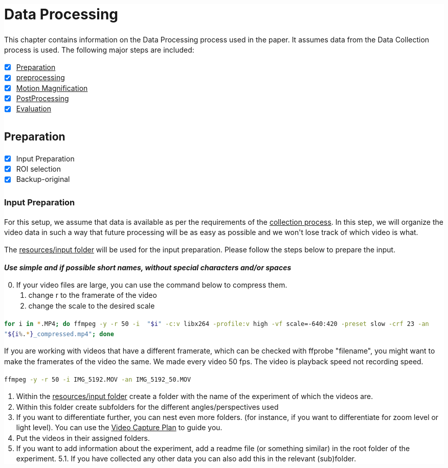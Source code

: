 



# Data Processing
This chapter contains information on the Data Processing process used in the paper. It assumes data from the Data Collection process is used. The following major steps are included:

- [x] [Preparation](#preparation)
- [x] [preprocessing](#preprocessing)    
- [x] [Motion Magnification](#motion-magnification)
- [x] [PostProcessing](#postprocessing)
- [x] [Evaluation](#evaluation)

## Preparation

- [x] Input Preparation
- [x] ROI selection
- [x] Backup-original

### Input Preparation
For this setup, we assume that data is available as per the requirements of the [collection process](#data-collection). In this step, we will organize the video data in such a way that future processing will be as easy as possible and we won't lose track of which video is what. 

The [resources/input folder](resources/input) will be used for the input preparation. Please follow the steps below to prepare the input.

***Use simple and if possible short names, without special characters and/or spaces***

0. If your video files are large, you can use the command below to compress them.
    1. change r to the framerate of the video
    2. change the scale to the desired scale

```bash
for i in *.MP4; do ffmpeg -y -r 50 -i  "$i" -c:v libx264 -profile:v high -vf scale=-640:420 -preset slow -crf 23 -an "${i%.*}_compressed.mp4"; done
```

If you are working with videos that have a different framerate, which can be checked with ffprobe "filename", you might want to make the framerates of the video the same. We made every video 50 fps. The video is playback speed not recording speed.

```bash
ffmpeg -y -r 50 -i IMG_5192.MOV -an IMG_5192_50.MOV
```

1. Within the [resources/input folder](resources/input) create a folder with the name of the experiment of which the videos are.
2. Within this folder create subfolders for the different angles/perspectives used
3. If you want to differentiate further, you can nest even more folders. (for instance, if you want to differentiate for zoom level or light level). You can use the [Video Capture Plan](#workflow--video-capture-plan) to guide you.
4. Put the videos in their assigned folders.
5. If you want to add information about the experiment, add a readme file (or something similar) in the root folder of the experiment.
    5.1. If you have collected any other data you can also add this in the relevant (sub)folder.
